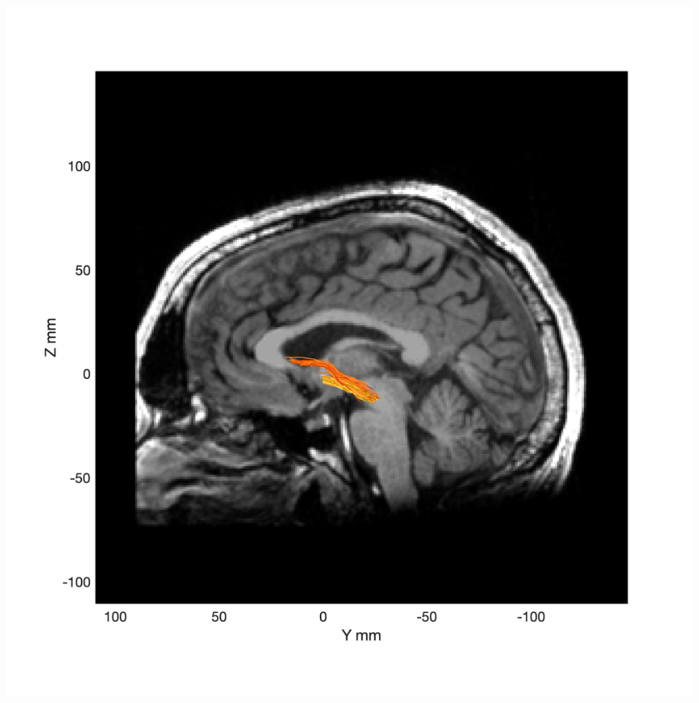 ![Alt text](subj001_DA_NAcc_2fgs_wholebrain_leftsagittal.png?raw=true "example subject's left DA to Nacc fiber bundles, wholebrain view")
